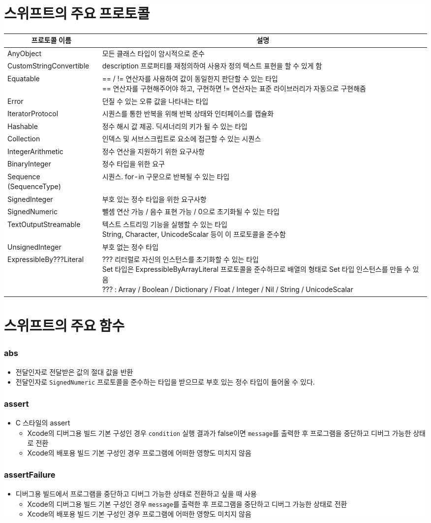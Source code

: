 # 스위프트의 주요 프로토콜

| 프로토콜 이름           | 설명                                                         |
| ----------------------- | ------------------------------------------------------------ |
| AnyObject               | 모든 클래스 타입이 암시적으로 준수                           |
| CustomStringConvertible | description 프로퍼티를 재정의하여 사용자 정의 텍스트 표현을 할 수 있게 함 |
| Equatable               | == / != 연산자를 사용하여 값이 동일한지 판단할 수 있는 타입<br />== 연산자를 구현해주어야 하고, 구현하면 != 연산자는 표준 라이브러리가 자동으로 구현해줌 |
| Error                   | 던질 수 있는 오류 값을 나타내는 타입                         |
| IteratorProtocol        | 시퀀스를 통한 반복을 위해 반복 상태와 인터페이스를 캡슐화    |
| Hashable                | 정수 해시 값 제공. 딕셔너리의 키가 될 수 있는 타입           |
| Collection              | 인덱스 및 서브스크립트로 요소에 접근할 수 있는 시퀀스        |
| IntegerArithmetic       | 정수 연산을 지원하기 위한 요구사항                           |
| BinaryInteger           | 정수 타입을 위한 요구                                        |
| Sequence (SequenceType) | 시퀀스. for-in 구문으로 반복될 수 있는 타입                  |
| SignedInteger           | 부호 있는 정수 타입을 위한 요구사항                          |
| SignedNumeric           | 뺄셈 연산 가능 /  음수 표현 가능 / 0으로 초기화될 수 있는 타입 |
| TextOutputStreamable    | 텍스트 스트리밍 기능을 실행할 수 있는 타입<br />String, Character, UnicodeScalar 등이 이 프로토콜을 준수함 |
| UnsignedInteger         | 부호 없는 정수 타입                                          |
| ExpressibleBy???Literal | ??? 리터럴로 자신의 인스턴스를 초기화할 수 있는 타입<br />Set 타입은 ExpressibleByArrayLiteral 프로토콜을 준수하므로 배열의 형태로 Set 타입 인스턴스를 만들 수 있음<br />??? : Array / Boolean / Dictionary / Float / Integer / Nil / String / UnicodeScalar |

# 스위프트의 주요 함수

### abs

- 전달인자로 전달받은 값의 절대 값을 반환
- 전달인자로 `SignedNumeric` 프로토콜을 준수하는 타입을 받으므로 부호 있는 정수 타입이 들어올 수 있다.

### assert

- C 스타일의 assert
  - Xcode의 디버그용 빌드 기본 구성인 경우 `condition` 실행 결과가 false이면 `message`를 출력한 후 프로그램을 중단하고 디버그 가능한 상태로 전환
  - Xcode의 배포용 빌드 기본 구성인 경우 프로그램에 어떠한 영향도 미치지 않음

### assertFailure

- 디버그용 빌드에서 프로그램을 중단하고 디버그 가능한 상태로 전환하고 싶을 때 사용
  - Xcode의 디버그용 빌드 기본 구성인 경우 `message`를 출력한 후 프로그램을 중단하고 디버그 가능한 상태로 전환
  - Xcode의 배포용 빌드 기본 구성인 경우 프로그램에 어떠한 영향도 미치지 않음
